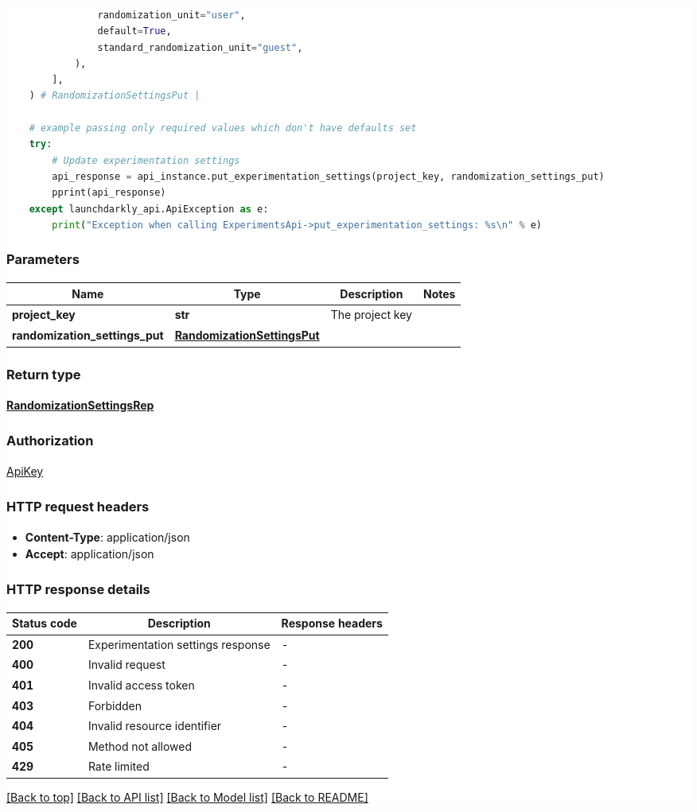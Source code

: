 ```python
                randomization_unit="user",
                default=True,
                standard_randomization_unit="guest",
            ),
        ],
    ) # RandomizationSettingsPut | 

    # example passing only required values which don't have defaults set
    try:
        # Update experimentation settings
        api_response = api_instance.put_experimentation_settings(project_key, randomization_settings_put)
        pprint(api_response)
    except launchdarkly_api.ApiException as e:
        print("Exception when calling ExperimentsApi->put_experimentation_settings: %s\n" % e)
```


### Parameters

Name | Type | Description  | Notes
------------- | ------------- | ------------- | -------------
 **project_key** | **str**| The project key |
 **randomization_settings_put** | [**RandomizationSettingsPut**](RandomizationSettingsPut.md)|  |

### Return type

[**RandomizationSettingsRep**](RandomizationSettingsRep.md)

### Authorization

[ApiKey](../README.md#ApiKey)

### HTTP request headers

 - **Content-Type**: application/json
 - **Accept**: application/json


### HTTP response details

| Status code | Description | Response headers |
|-------------|-------------|------------------|
**200** | Experimentation settings response |  -  |
**400** | Invalid request |  -  |
**401** | Invalid access token |  -  |
**403** | Forbidden |  -  |
**404** | Invalid resource identifier |  -  |
**405** | Method not allowed |  -  |
**429** | Rate limited |  -  |

[[Back to top]](#) [[Back to API list]](../README.md#documentation-for-api-endpoints) [[Back to Model list]](../README.md#documentation-for-models) [[Back to README]](../README.md)

